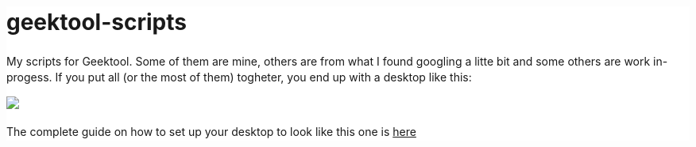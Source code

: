 geektool-scripts
================

My scripts for Geektool. Some of them are mine, others are from what I found googling a litte bit and some others are work in-progess. If you put all (or the most of them) togheter, you end up with a desktop like this:

<img src="http://blogs.fcallem.net/bitio/wp-content/uploads/2013/02/geektool-desktop.png" width="100%"/>

The complete guide on how to set up your desktop to look like this one is [here](http://bit.ly/Wu4O02)